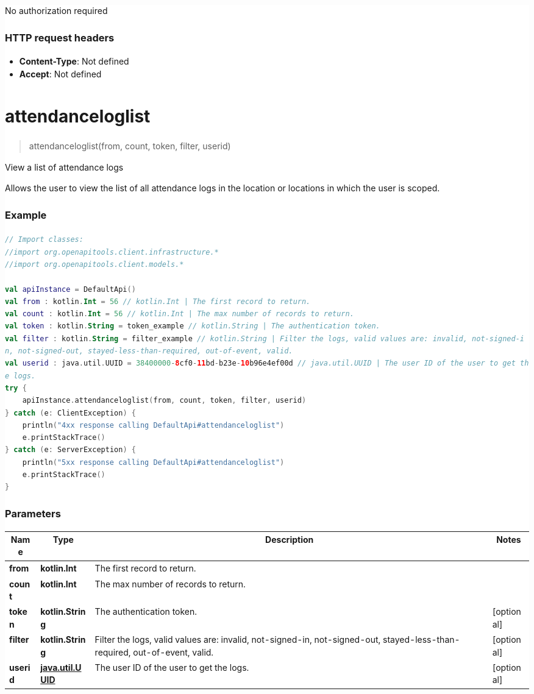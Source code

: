 No authorization required

### HTTP request headers

 - **Content-Type**: Not defined
 - **Accept**: Not defined

<a name="attendanceloglist"></a>
# **attendanceloglist**
> attendanceloglist(from, count, token, filter, userid)

View a list of attendance logs

Allows the user to view the list of all attendance logs in the location or locations in which the user is scoped.

### Example
```kotlin
// Import classes:
//import org.openapitools.client.infrastructure.*
//import org.openapitools.client.models.*

val apiInstance = DefaultApi()
val from : kotlin.Int = 56 // kotlin.Int | The first record to return.
val count : kotlin.Int = 56 // kotlin.Int | The max number of records to return.
val token : kotlin.String = token_example // kotlin.String | The authentication token.
val filter : kotlin.String = filter_example // kotlin.String | Filter the logs, valid values are: invalid, not-signed-in, not-signed-out, stayed-less-than-required, out-of-event, valid.
val userid : java.util.UUID = 38400000-8cf0-11bd-b23e-10b96e4ef00d // java.util.UUID | The user ID of the user to get the logs.
try {
    apiInstance.attendanceloglist(from, count, token, filter, userid)
} catch (e: ClientException) {
    println("4xx response calling DefaultApi#attendanceloglist")
    e.printStackTrace()
} catch (e: ServerException) {
    println("5xx response calling DefaultApi#attendanceloglist")
    e.printStackTrace()
}
```

### Parameters

Name | Type | Description  | Notes
------------- | ------------- | ------------- | -------------
 **from** | **kotlin.Int**| The first record to return. |
 **count** | **kotlin.Int**| The max number of records to return. |
 **token** | **kotlin.String**| The authentication token. | [optional]
 **filter** | **kotlin.String**| Filter the logs, valid values are: invalid, not-signed-in, not-signed-out, stayed-less-than-required, out-of-event, valid. | [optional]
 **userid** | [**java.util.UUID**](.md)| The user ID of the user to get the logs. | [optional]
